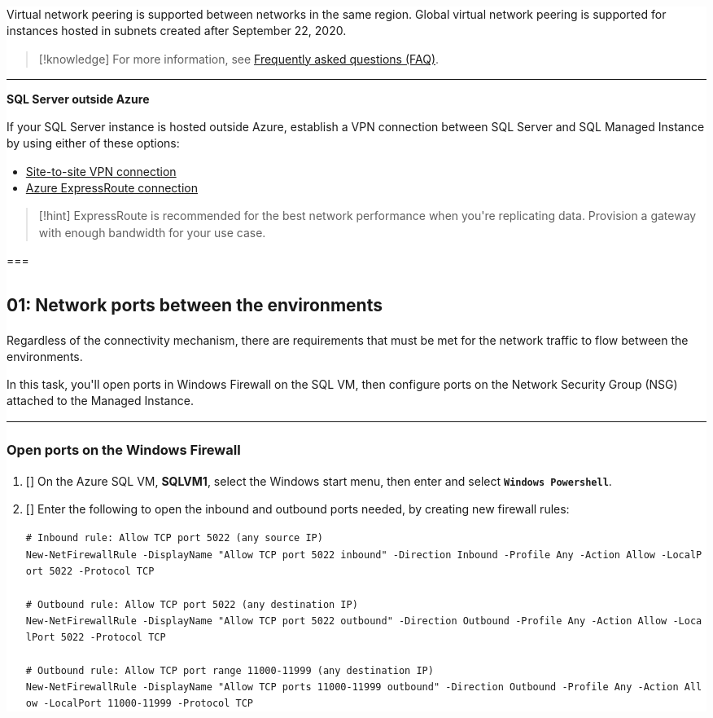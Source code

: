 Virtual network peering is supported between networks in the same region. Global virtual network peering is supported for instances hosted in subnets created after September 22, 2020.

>   [!knowledge] For more information, see [Frequently asked questions (FAQ)](https://learn.microsoft.com/en-us/azure/azure-sql/managed-instance/frequently-asked-questions-faq?view=azuresql#does-sql-managed-instance-support-global-vnet-peering).

***

**SQL Server outside Azure**

If your SQL Server instance is hosted outside Azure, establish a VPN connection between SQL Server and SQL Managed Instance by using either of these options:

-   [Site-to-site VPN connection](https://learn.microsoft.com/en-us/microsoft-365/enterprise/connect-an-on-premises-network-to-a-microsoft-azure-virtual-network?view=o365-worldwide)
-   [Azure ExpressRoute connection](https://learn.microsoft.com/en-us/azure/expressroute/expressroute-introduction)

>   [!hint] ExpressRoute is recommended for the best network performance when you're replicating data. Provision a gateway with enough bandwidth for your use case.

===

## 01: Network ports between the environments

Regardless of the connectivity mechanism, there are requirements that must be met for the network traffic to flow between the environments. 

In this task, you'll open ports in Windows Firewall on the SQL VM, then configure ports on the Network Security Group (NSG) attached to the Managed Instance.

---

### Open ports on the Windows Firewall

1. [] On the Azure SQL VM, **SQLVM1**, select the Windows start menu, then enter and select **`Windows Powershell`**.

1. [] Enter the following to open the inbound and outbound ports needed, by creating new firewall rules:

    ```
    # Inbound rule: Allow TCP port 5022 (any source IP)
    New-NetFirewallRule -DisplayName "Allow TCP port 5022 inbound" -Direction Inbound -Profile Any -Action Allow -LocalPort 5022 -Protocol TCP

    # Outbound rule: Allow TCP port 5022 (any destination IP)
    New-NetFirewallRule -DisplayName "Allow TCP port 5022 outbound" -Direction Outbound -Profile Any -Action Allow -LocalPort 5022 -Protocol TCP

    # Outbound rule: Allow TCP port range 11000-11999 (any destination IP)
    New-NetFirewallRule -DisplayName "Allow TCP ports 11000-11999 outbound" -Direction Outbound -Profile Any -Action Allow -LocalPort 11000-11999 -Protocol TCP
    ```
